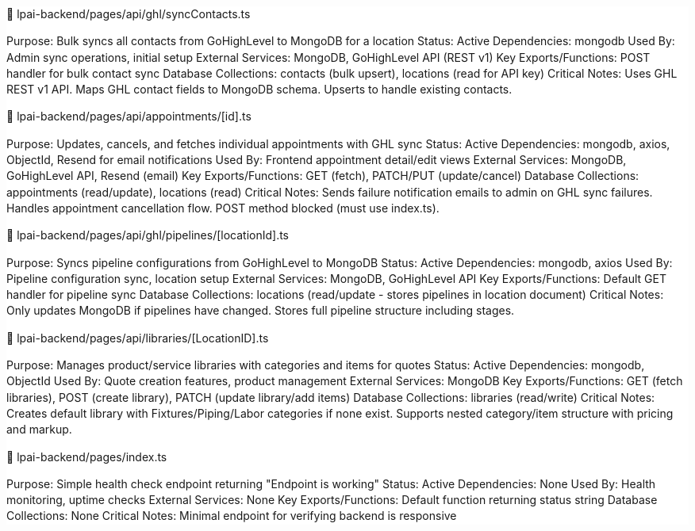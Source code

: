 📄 lpai-backend/pages/api/ghl/syncContacts.ts

Purpose: Bulk syncs all contacts from GoHighLevel to MongoDB for a location
Status: Active
Dependencies: mongodb
Used By: Admin sync operations, initial setup
External Services: MongoDB, GoHighLevel API (REST v1)
Key Exports/Functions: POST handler for bulk contact sync
Database Collections: contacts (bulk upsert), locations (read for API key)
Critical Notes: Uses GHL REST v1 API. Maps GHL contact fields to MongoDB schema. Upserts to handle existing contacts.

📄 lpai-backend/pages/api/appointments/[id].ts

Purpose: Updates, cancels, and fetches individual appointments with GHL sync
Status: Active
Dependencies: mongodb, axios, ObjectId, Resend for email notifications
Used By: Frontend appointment detail/edit views
External Services: MongoDB, GoHighLevel API, Resend (email)
Key Exports/Functions: GET (fetch), PATCH/PUT (update/cancel)
Database Collections: appointments (read/update), locations (read)
Critical Notes: Sends failure notification emails to admin on GHL sync failures. Handles appointment cancellation flow. POST method blocked (must use index.ts).

📄 lpai-backend/pages/api/ghl/pipelines/[locationId].ts

Purpose: Syncs pipeline configurations from GoHighLevel to MongoDB
Status: Active
Dependencies: mongodb, axios
Used By: Pipeline configuration sync, location setup
External Services: MongoDB, GoHighLevel API
Key Exports/Functions: Default GET handler for pipeline sync
Database Collections: locations (read/update - stores pipelines in location document)
Critical Notes: Only updates MongoDB if pipelines have changed. Stores full pipeline structure including stages.

📄 lpai-backend/pages/api/libraries/[LocationID].ts

Purpose: Manages product/service libraries with categories and items for quotes
Status: Active
Dependencies: mongodb, ObjectId
Used By: Quote creation features, product management
External Services: MongoDB
Key Exports/Functions: GET (fetch libraries), POST (create library), PATCH (update library/add items)
Database Collections: libraries (read/write)
Critical Notes: Creates default library with Fixtures/Piping/Labor categories if none exist. Supports nested category/item structure with pricing and markup.

📄 lpai-backend/pages/index.ts

Purpose: Simple health check endpoint returning "Endpoint is working"
Status: Active
Dependencies: None
Used By: Health monitoring, uptime checks
External Services: None
Key Exports/Functions: Default function returning status string
Database Collections: None
Critical Notes: Minimal endpoint for verifying backend is responsive
